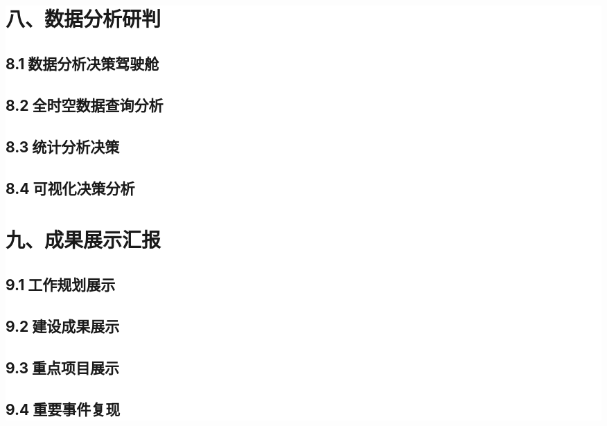 

# 八、数据分析研判

## 8.1 数据分析决策驾驶舱

## 8.2 全时空数据查询分析

## 8.3 统计分析决策

## 8.4 可视化决策分析



# 九、成果展示汇报

## 9.1 工作规划展示

## 9.2 建设成果展示

## 9.3 重点项目展示

## 9.4 重要事件复现

